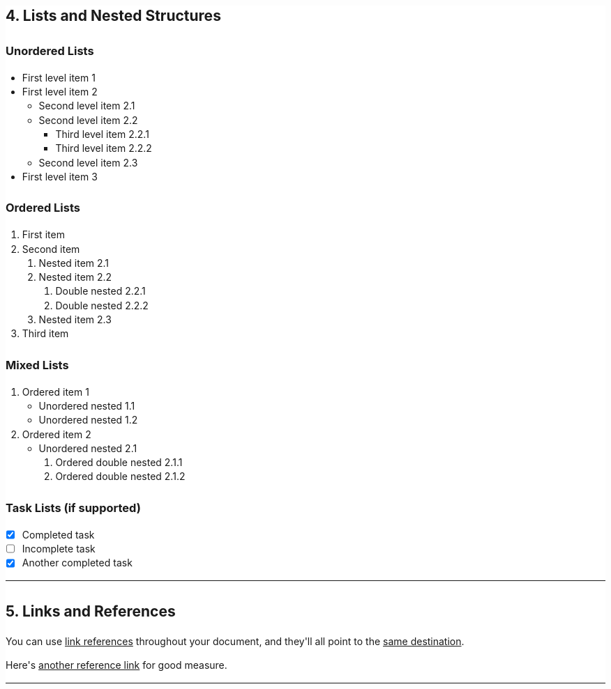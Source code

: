 
## 4. Lists and Nested Structures

### Unordered Lists

* First level item 1
* First level item 2
  * Second level item 2.1
  * Second level item 2.2
    * Third level item 2.2.1
    * Third level item 2.2.2
  * Second level item 2.3
* First level item 3

### Ordered Lists

1. First item
2. Second item
   1. Nested item 2.1
   2. Nested item 2.2
      1. Double nested 2.2.1
      2. Double nested 2.2.2
   3. Nested item 2.3
3. Third item

### Mixed Lists

1. Ordered item 1
   * Unordered nested 1.1
   * Unordered nested 1.2
2. Ordered item 2
   * Unordered nested 2.1
     1. Ordered double nested 2.1.1
     2. Ordered double nested 2.1.2

### Task Lists (if supported)

- [x] Completed task
- [ ] Incomplete task
- [x] Another completed task

---

## 5. Links and References

[Link reference definition]: https://example.com "Example"
[Another reference]: https://another.example.com

You can use [link references][Link reference definition] throughout
your document, and they'll all point to the [same destination][Link reference definition].

Here's [another reference link][Another reference] for good measure.

---
